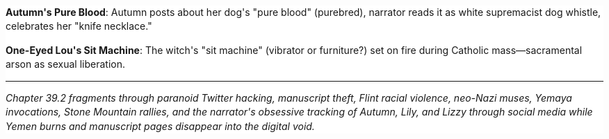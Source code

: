 **Autumn's Pure Blood**: Autumn posts about her dog's "pure blood" (purebred), narrator reads it as white supremacist dog whistle, celebrates her "knife necklace."

**One-Eyed Lou's Sit Machine**: The witch's "sit machine" (vibrator or furniture?) set on fire during Catholic mass—sacramental arson as sexual liberation.

---

*Chapter 39.2 fragments through paranoid Twitter hacking, manuscript theft, Flint racial violence, neo-Nazi muses, Yemaya invocations, Stone Mountain rallies, and the narrator's obsessive tracking of Autumn, Lily, and Lizzy through social media while Yemen burns and manuscript pages disappear into the digital void.*